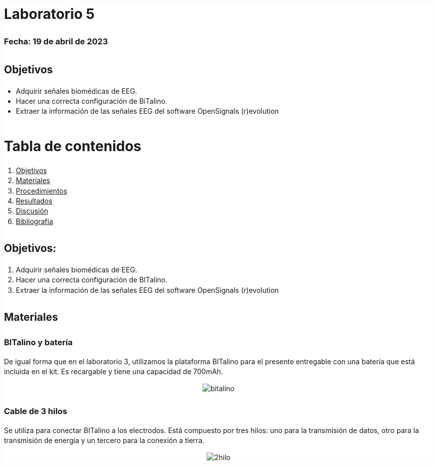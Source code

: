 # Laboratorio 5

### Fecha: 19 de abril de 2023

## Objetivos
* Adquirir señales biomédicas de EEG.
* Hacer una correcta configuración de BiTalino.
* Extraer la información de las señales EEG del software OpenSignals (r)evolution

# Tabla de contenidos
 1. [Objetivos](https://github.com/MateoPortal/IntroSenales/blob/main/Documentaci%C3%B3n/Laboratorio5/Desarrollo.md#objetivos)
 2. [Materiales](https://github.com/MateoPortal/IntroSenales/blob/main/Documentaci%C3%B3n/Laboratorio5/Desarrollo.md#materiales)
 3. [Procedimientos](https://github.com/MateoPortal/IntroSenales/blob/main/Documentaci%C3%B3n/Laboratorio5/Desarrollo.md#procedimientos)
 4. [Resultados](https://github.com/MateoPortal/IntroSenales/blob/main/Documentaci%C3%B3n/Laboratorio5/Desarrollo.md#resultados-del-ploteo-de-la-se%C3%B1al-en-python)
 5. [Discusión](https://github.com/MateoPortal/IntroSenales/blob/main/Documentaci%C3%B3n/Laboratorio5/Desarrollo.md#discusi%C3%B3n)
 6. [Bibliografía](https://github.com/MateoPortal/IntroSenales/blob/main/Documentaci%C3%B3n/Laboratorio5/Desarrollo.md#bibliograf%C3%ADa)

## Objetivos:
  1. Adquirir señales biomédicas de EEG.
  2. Hacer una correcta configuración de BITalino.
  3. Extraer la información de las señales EEG del software OpenSignals (r)evolution

## Materiales
### BITalino y batería
De igual forma que en el laboratorio 3, utilizamos la plataforma BITalino para el presente entregable con una batería que está incluida en el kit. Es recargable y tiene una capacidad de 700mAh.

<p align="center">
  <img src="https://github.com/MateoPortal/IntroSenales/blob/main/Documentaci%C3%B3n/Laboratorio5/Im%C3%A1genes/bitalino%20y%20bateria.jpg" alt="bitalino" width="45%">
  </p>


### Cable de 3 hilos
Se utiliza para conectar BITalino a los electrodos. Está compuesto por tres hilos: uno para la transmisión de datos, otro para la transmisión de energía y un tercero para la conexión a tierra.

<p align="center">
  <img src="https://github.com/MateoPortal/IntroSenales/blob/main/Documentaci%C3%B3n/Laboratorio5/Im%C3%A1genes/electrodo%203%20hilos.jpg" alt="2hilo" width="25%">
  </p>
